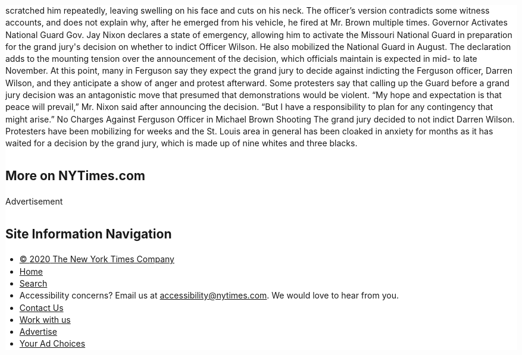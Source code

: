 scratched him repeatedly, leaving swelling on his face and cuts on his
neck. The officer’s version contradicts some witness accounts, and does
not explain why, after he emerged from his vehicle, he fired at Mr.
Brown multiple times. Governor Activates National Guard Gov. Jay Nixon
declares a state of emergency, allowing him to activate the Missouri
National Guard in preparation for the grand jury's decision on whether
to indict Officer Wilson. He also mobilized the National Guard in
August. The declaration adds to the mounting tension over the
announcement of the decision, which officials maintain is expected in
mid- to late November. At this point, many in Ferguson say they expect
the grand jury to decide against indicting the Ferguson officer, Darren
Wilson, and they anticipate a show of anger and protest afterward. Some
protesters say that calling up the Guard before a grand jury decision
was an antagonistic move that presumed that demonstrations would be
violent. “My hope and expectation is that peace will prevail,” Mr. Nixon
said after announcing the decision. “But I have a responsibility to plan
for any contingency that might arise.” No Charges Against Ferguson
Officer in Michael Brown Shooting The grand jury decided to not indict
Darren Wilson. Protesters have been mobilizing for weeks and the St.
Louis area in general has been cloaked in anxiety for months as it has
waited for a decision by the grand jury, which is made up of nine whites
and three
blacks.

</div>

</div>

<div id="related-coverage" class="section related-coverage nocontent robots-nocontent">

<div class="nocontent robots-nocontent">

## More on NYTimes.com

</div>

</div>

<div id="BottomAd" class="ad bottom-ad nocontent robots-nocontent">

<div class="accessibility-ad-header">

Advertisement

</div>

</div>

</div>

## Site Information Navigation

  - [©
    <span itemprop="copyrightYear">2020</span><span itemprop="copyrightHolder provider sourceOrganization" itemscope="" itemtype="http://schema.org/Organization" itemid="http://www.nytimes.com"><span itemprop="name">
    The New York Times
    Company</span></span>](https://help.nytimes.com/hc/en-us/articles/115014792127-Copyright-notice)
  - [Home](https://www.nytimes.com)
  - [Search](https://www.nytimes.com/search/)
  - Accessibility concerns? Email us at <accessibility@nytimes.com>. We
    would love to hear from you.
  - [Contact
    Us](https://help.nytimes.com/hc/en-us/articles/115015385887-Contact-Us)
  - [Work with us](https://www.nytco.com/careers/)
  - [Advertise](https://nytmediakit.com/)
  - [Your Ad
    Choices](https://help.nytimes.com/hc/en-us/articles/115014892108-Privacy-policy#pp)